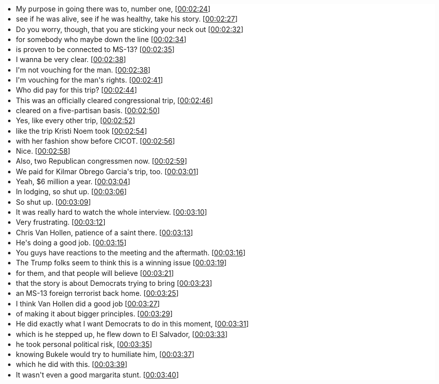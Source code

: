 *  My purpose in going there was to, number one, [[00:02:24](https://www.youtube.com/watch?v=Vmdl3TbN4yA&t=144.16s)]
*  see if he was alive, see if he was healthy, take his story. [[00:02:27](https://www.youtube.com/watch?v=Vmdl3TbN4yA&t=147.4s)]
*  Do you worry, though, that you are sticking your neck out [[00:02:32](https://www.youtube.com/watch?v=Vmdl3TbN4yA&t=152.0s)]
*  for somebody who maybe down the line [[00:02:34](https://www.youtube.com/watch?v=Vmdl3TbN4yA&t=154.36s)]
*  is proven to be connected to MS-13? [[00:02:35](https://www.youtube.com/watch?v=Vmdl3TbN4yA&t=155.88s)]
*  I wanna be very clear. [[00:02:38](https://www.youtube.com/watch?v=Vmdl3TbN4yA&t=158.0s)]
*  I'm not vouching for the man. [[00:02:38](https://www.youtube.com/watch?v=Vmdl3TbN4yA&t=158.92000000000002s)]
*  I'm vouching for the man's rights. [[00:02:41](https://www.youtube.com/watch?v=Vmdl3TbN4yA&t=161.8s)]
*  Who did pay for this trip? [[00:02:44](https://www.youtube.com/watch?v=Vmdl3TbN4yA&t=164.44s)]
*  This was an officially cleared congressional trip, [[00:02:46](https://www.youtube.com/watch?v=Vmdl3TbN4yA&t=166.76s)]
*  cleared on a five-partisan basis. [[00:02:50](https://www.youtube.com/watch?v=Vmdl3TbN4yA&t=170.36s)]
*  Yes, like every other trip, [[00:02:52](https://www.youtube.com/watch?v=Vmdl3TbN4yA&t=172.64s)]
*  like the trip Kristi Noem took [[00:02:54](https://www.youtube.com/watch?v=Vmdl3TbN4yA&t=174.04s)]
*  with her fashion show before CICOT. [[00:02:56](https://www.youtube.com/watch?v=Vmdl3TbN4yA&t=176.4s)]
*  Nice. [[00:02:58](https://www.youtube.com/watch?v=Vmdl3TbN4yA&t=178.51999999999998s)]
*  Also, two Republican congressmen now. [[00:02:59](https://www.youtube.com/watch?v=Vmdl3TbN4yA&t=179.35999999999999s)]
*  We paid for Kilmar Obrego Garcia's trip, too. [[00:03:01](https://www.youtube.com/watch?v=Vmdl3TbN4yA&t=181.79999999999998s)]
*  Yeah, $6 million a year. [[00:03:04](https://www.youtube.com/watch?v=Vmdl3TbN4yA&t=184.12s)]
*  In lodging, so shut up. [[00:03:06](https://www.youtube.com/watch?v=Vmdl3TbN4yA&t=186.56s)]
*  So shut up. [[00:03:09](https://www.youtube.com/watch?v=Vmdl3TbN4yA&t=189.56s)]
*  It was really hard to watch the whole interview. [[00:03:10](https://www.youtube.com/watch?v=Vmdl3TbN4yA&t=190.4s)]
*  Very frustrating. [[00:03:12](https://www.youtube.com/watch?v=Vmdl3TbN4yA&t=192.88s)]
*  Chris Van Hollen, patience of a saint there. [[00:03:13](https://www.youtube.com/watch?v=Vmdl3TbN4yA&t=193.72s)]
*  He's doing a good job. [[00:03:15](https://www.youtube.com/watch?v=Vmdl3TbN4yA&t=195.32s)]
*  You guys have reactions to the meeting and the aftermath. [[00:03:16](https://www.youtube.com/watch?v=Vmdl3TbN4yA&t=196.84s)]
*  The Trump folks seem to think this is a winning issue [[00:03:19](https://www.youtube.com/watch?v=Vmdl3TbN4yA&t=199.51999999999998s)]
*  for them, and that people will believe [[00:03:21](https://www.youtube.com/watch?v=Vmdl3TbN4yA&t=201.84s)]
*  that the story is about Democrats trying to bring [[00:03:23](https://www.youtube.com/watch?v=Vmdl3TbN4yA&t=203.56s)]
*  an MS-13 foreign terrorist back home. [[00:03:25](https://www.youtube.com/watch?v=Vmdl3TbN4yA&t=205.32s)]
*  I think Van Hollen did a good job [[00:03:27](https://www.youtube.com/watch?v=Vmdl3TbN4yA&t=207.72s)]
*  of making it about bigger principles. [[00:03:29](https://www.youtube.com/watch?v=Vmdl3TbN4yA&t=209.52s)]
*  He did exactly what I want Democrats to do in this moment, [[00:03:31](https://www.youtube.com/watch?v=Vmdl3TbN4yA&t=211.08s)]
*  which is he stepped up, he flew down to El Salvador, [[00:03:33](https://www.youtube.com/watch?v=Vmdl3TbN4yA&t=213.16s)]
*  he took personal political risk, [[00:03:35](https://www.youtube.com/watch?v=Vmdl3TbN4yA&t=215.6s)]
*  knowing Bukele would try to humiliate him, [[00:03:37](https://www.youtube.com/watch?v=Vmdl3TbN4yA&t=217.92000000000002s)]
*  which he did with this. [[00:03:39](https://www.youtube.com/watch?v=Vmdl3TbN4yA&t=219.6s)]
*  It wasn't even a good margarita stunt. [[00:03:40](https://www.youtube.com/watch?v=Vmdl3TbN4yA&t=220.44s)]